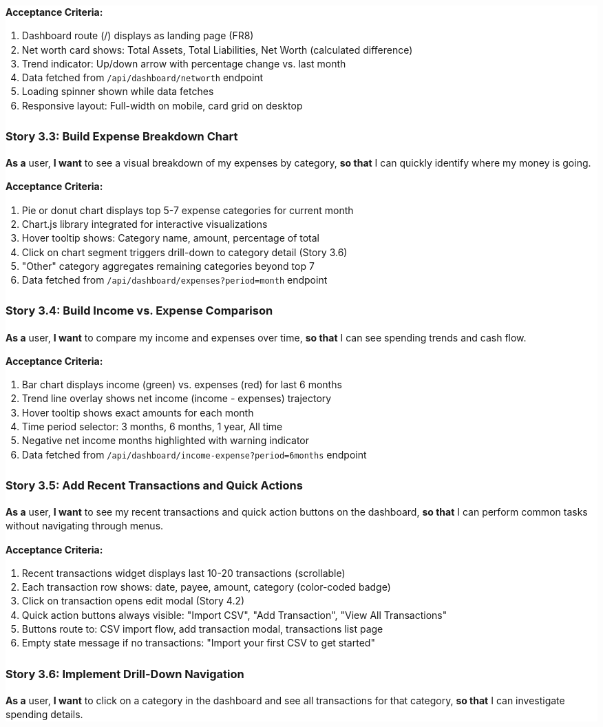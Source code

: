 **Acceptance Criteria:**
1. Dashboard route (/) displays as landing page (FR8)
2. Net worth card shows: Total Assets, Total Liabilities, Net Worth (calculated difference)
3. Trend indicator: Up/down arrow with percentage change vs. last month
4. Data fetched from `/api/dashboard/networth` endpoint
5. Loading spinner shown while data fetches
6. Responsive layout: Full-width on mobile, card grid on desktop

### Story 3.3: Build Expense Breakdown Chart

**As a** user,
**I want** to see a visual breakdown of my expenses by category,
**so that** I can quickly identify where my money is going.

**Acceptance Criteria:**
1. Pie or donut chart displays top 5-7 expense categories for current month
2. Chart.js library integrated for interactive visualizations
3. Hover tooltip shows: Category name, amount, percentage of total
4. Click on chart segment triggers drill-down to category detail (Story 3.6)
5. "Other" category aggregates remaining categories beyond top 7
6. Data fetched from `/api/dashboard/expenses?period=month` endpoint

### Story 3.4: Build Income vs. Expense Comparison

**As a** user,
**I want** to compare my income and expenses over time,
**so that** I can see spending trends and cash flow.

**Acceptance Criteria:**
1. Bar chart displays income (green) vs. expenses (red) for last 6 months
2. Trend line overlay shows net income (income - expenses) trajectory
3. Hover tooltip shows exact amounts for each month
4. Time period selector: 3 months, 6 months, 1 year, All time
5. Negative net income months highlighted with warning indicator
6. Data fetched from `/api/dashboard/income-expense?period=6months` endpoint

### Story 3.5: Add Recent Transactions and Quick Actions

**As a** user,
**I want** to see my recent transactions and quick action buttons on the dashboard,
**so that** I can perform common tasks without navigating through menus.

**Acceptance Criteria:**
1. Recent transactions widget displays last 10-20 transactions (scrollable)
2. Each transaction row shows: date, payee, amount, category (color-coded badge)
3. Click on transaction opens edit modal (Story 4.2)
4. Quick action buttons always visible: "Import CSV", "Add Transaction", "View All Transactions"
5. Buttons route to: CSV import flow, add transaction modal, transactions list page
6. Empty state message if no transactions: "Import your first CSV to get started"

### Story 3.6: Implement Drill-Down Navigation

**As a** user,
**I want** to click on a category in the dashboard and see all transactions for that category,
**so that** I can investigate spending details.
